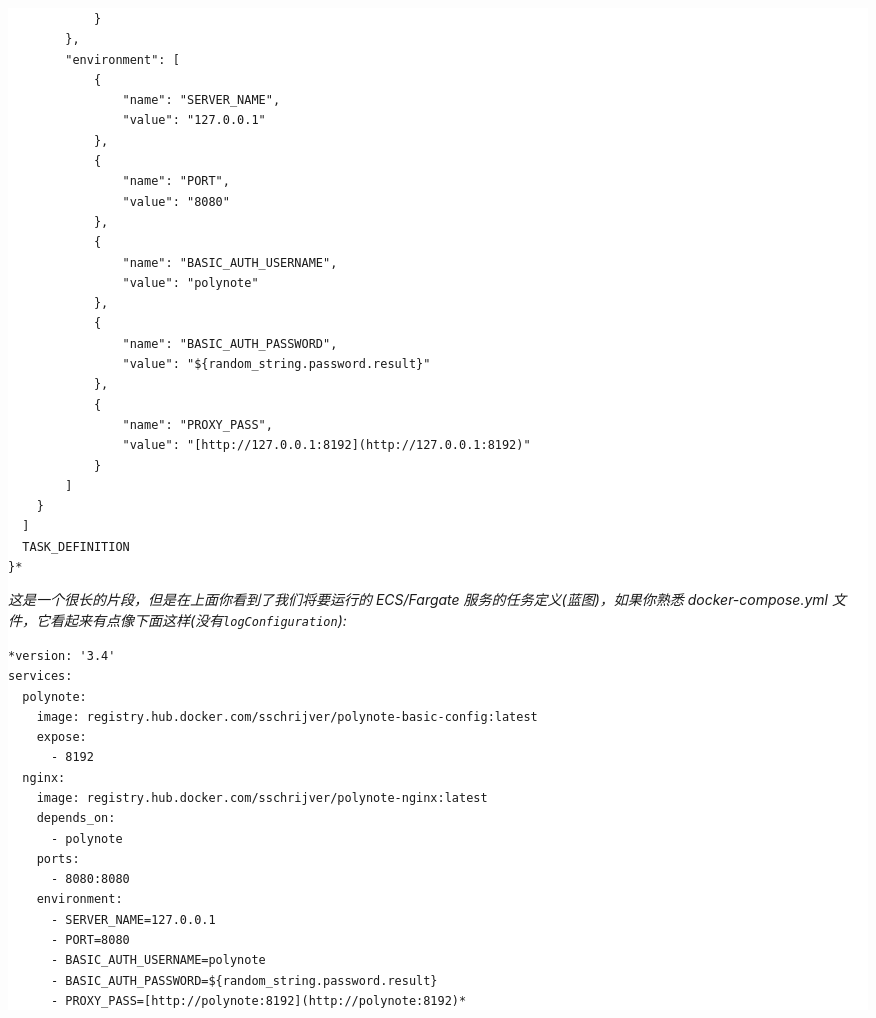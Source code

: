 ```
            }
        },
        "environment": [
            {
                "name": "SERVER_NAME",
                "value": "127.0.0.1"
            },
            {
                "name": "PORT",
                "value": "8080"
            },
            {
                "name": "BASIC_AUTH_USERNAME",
                "value": "polynote"
            },
            {
                "name": "BASIC_AUTH_PASSWORD",
                "value": "${random_string.password.result}"
            },
            {
                "name": "PROXY_PASS",
                "value": "[http://127.0.0.1:8192](http://127.0.0.1:8192)"
            }
        ]
    }
  ]
  TASK_DEFINITION
}*
```

*这是一个很长的片段，但是在上面你看到了我们将要运行的 ECS/Fargate 服务的任务定义(蓝图)，如果你熟悉 *docker-compose.yml* 文件，它看起来有点像下面这样(没有`logConfiguration`):*

```
*version: '3.4'
services:
  polynote:
    image: registry.hub.docker.com/sschrijver/polynote-basic-config:latest
    expose:
      - 8192
  nginx:
    image: registry.hub.docker.com/sschrijver/polynote-nginx:latest
    depends_on:
      - polynote
    ports:
      - 8080:8080
    environment:
      - SERVER_NAME=127.0.0.1
      - PORT=8080
      - BASIC_AUTH_USERNAME=polynote
      - BASIC_AUTH_PASSWORD=${random_string.password.result}
      - PROXY_PASS=[http://polynote:8192](http://polynote:8192)*
```
